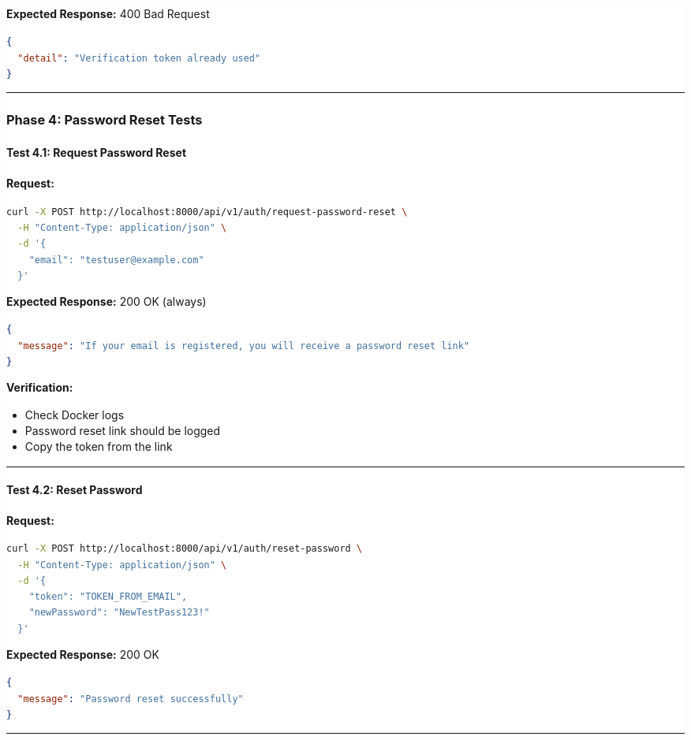 **Expected Response:** 400 Bad Request
```json
{
  "detail": "Verification token already used"
}
```

---

### Phase 4: Password Reset Tests

#### Test 4.1: Request Password Reset
**Request:**
```bash
curl -X POST http://localhost:8000/api/v1/auth/request-password-reset \
  -H "Content-Type: application/json" \
  -d '{
    "email": "testuser@example.com"
  }'
```

**Expected Response:** 200 OK (always)
```json
{
  "message": "If your email is registered, you will receive a password reset link"
}
```

**Verification:**
- Check Docker logs
- Password reset link should be logged
- Copy the token from the link

---

#### Test 4.2: Reset Password
**Request:**
```bash
curl -X POST http://localhost:8000/api/v1/auth/reset-password \
  -H "Content-Type: application/json" \
  -d '{
    "token": "TOKEN_FROM_EMAIL",
    "newPassword": "NewTestPass123!"
  }'
```

**Expected Response:** 200 OK
```json
{
  "message": "Password reset successfully"
}
```

---
